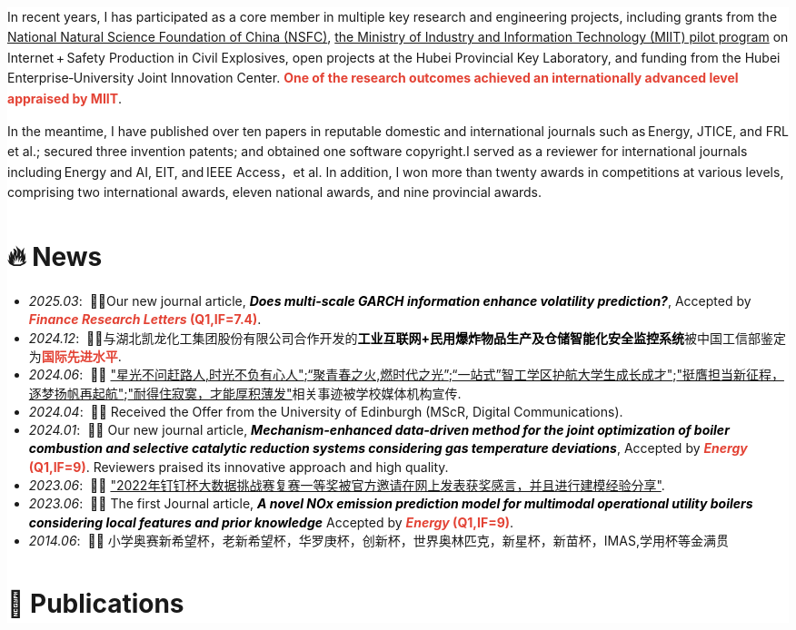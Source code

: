 <p style="line-height: 1.6;">
    In recent years, I has participated as a core member in multiple key research and engineering projects, including grants from the 
    <a href="https://www.nsfc.gov.cn/english/site_1/index.html" target="_blank" rel="noopener">National Natural Science Foundation of China (NSFC)</a>, <a href="https://www.miit.gov.cn/" target="_blank" rel="noopener">the Ministry of Industry and Information Technology (MIIT) pilot program</a> on Internet + Safety Production in Civil Explosives, open projects at the Hubei Provincial Key Laboratory, and funding from the Hubei Enterprise‑University Joint Innovation Center. <span style="font-weight:bold; color:#E34234;"> One of the research outcomes achieved an internationally advanced level appraised by MIIT</span>.
</p>
<p style="line-height: 1.6;">
    In the meantime, I have published over ten papers in reputable domestic and international journals such as Energy, JTICE, and FRL et al.; secured three invention patents; and obtained one software copyright.I served as a reviewer for international journals including Energy and AI, EIT, and IEEE Access，et al. In addition, I won more than twenty awards in competitions at various levels, comprising two international awards, eleven national awards, and nine provincial awards.
</p>




# 🔥 News
- *2025.03*: &nbsp;👏👏Our new journal article, <b style="color: #000000;">*Does multi-scale GARCH information enhance volatility prediction?*</b>, Accepted by <span style="font-weight:bold; color:#E34234;">*Finance Research Letters* (Q1,IF=7.4)</span>.
- *2024.12*: &nbsp;🎉🎉与湖北凯龙化工集团股份有限公司合作开发的<b style="color: #000000;">工业互联网+民用爆炸物品生产及仓储智能化安全监控系统</b>被中国工信部鉴定为<span style="font-weight:bold; color:#E34234;">国际先进水平</span>.
- *2024.06*: &nbsp;🎊🎊 <a href="https://xsc.jhun.edu.cn/14/3c/c8300a201788/pagem.htm" target="_blank" rel="noopener">"星光不问赶路人,时光不负有心人"</a>;<a href="https://www.jhun.edu.cn/ac/4d/c208a175181/page.htm" target="_blank" rel="noopener">“聚青春之火,燃时代之光”</a>;<a href="http://hb.people.com.cn/n2/2024/0807/c192237-40936599.html" target="_blank" rel="noopener">“一站式”智工学区护航大学生成长成才"</a>;<a href="http://news.cnhubei.com/content/2024-06/25/content_18090027.html" target="_blank" rel="noopener">"挺膺担当新征程，逐梦扬帆再起航"</a>;<a href="https://jjxy.jhun.edu.cn/b4/f1/c1968a177393/pagem.htm" target="_blank" rel="noopener">"耐得住寂寞，才能厚积薄发"</a>相关事迹被学校媒体机构宣传.
- *2024.04*: &nbsp;🥳🥳 Received the Offer from the University of Edinburgh (MScR, Digital Communications).
- *2024.01*: &nbsp;🎉🎉 Our new journal article, <b style="color: #000000;">*Mechanism-enhanced data-driven method for the joint optimization of boiler combustion and selective catalytic reduction systems considering gas temperature deviations*</b>, Accepted by <span style="font-weight:bold; color:#E34234;">*Energy* (Q1,IF=9)</span>. Reviewers praised its innovative approach and high quality.
- *2023.06*: &nbsp;🥂🥂 <a href="https://www.nmmcm.org.cn/notice_detail/231" target="_blank" rel="noopener">"2022年钉钉杯大数据挑战赛复赛一等奖被官方邀请在网上发表获奖感言，并且进行建模经验分享"</a>.
- *2023.06*: &nbsp;🎊🎊 The first Journal article, <b style="color: #000000;">*A novel NOx emission prediction model for multimodal operational utility boilers considering local features and prior knowledge*</b> Accepted by <span style="font-weight:bold; color:#E34234;">*Energy* (Q1,IF=9)</span>.
- *2014.06*: &nbsp;🥳🥳 小学奥赛新希望杯，老新希望杯，华罗庚杯，创新杯，世界奥林匹克，新星杯，新苗杯，IMAS,学用杯等金满贯

# 📝 Publications 